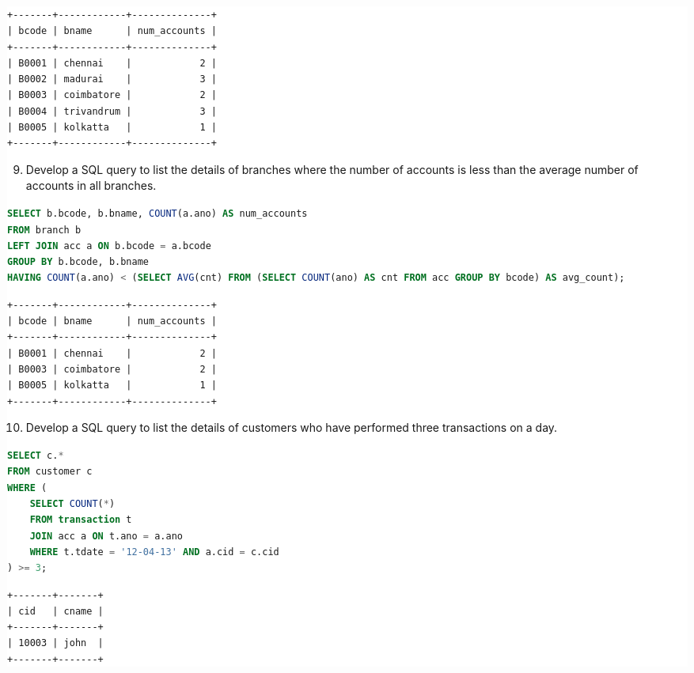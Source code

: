 ```
+-------+------------+--------------+
| bcode | bname      | num_accounts |
+-------+------------+--------------+
| B0001 | chennai    |            2 |
| B0002 | madurai    |            3 |
| B0003 | coimbatore |            2 |
| B0004 | trivandrum |            3 |
| B0005 | kolkatta   |            1 |
+-------+------------+--------------+
```

9. Develop a SQL query to list the details of branches where the number of accounts is less than the average number of accounts in all branches.

```sql
SELECT b.bcode, b.bname, COUNT(a.ano) AS num_accounts
FROM branch b
LEFT JOIN acc a ON b.bcode = a.bcode
GROUP BY b.bcode, b.bname
HAVING COUNT(a.ano) < (SELECT AVG(cnt) FROM (SELECT COUNT(ano) AS cnt FROM acc GROUP BY bcode) AS avg_count);
```

```
+-------+------------+--------------+
| bcode | bname      | num_accounts |
+-------+------------+--------------+
| B0001 | chennai    |            2 |
| B0003 | coimbatore |            2 |
| B0005 | kolkatta   |            1 |
+-------+------------+--------------+
```

10. Develop a SQL query to list the details of customers who have performed three transactions on a day.

```sql
SELECT c.*
FROM customer c
WHERE (
    SELECT COUNT(*) 
    FROM transaction t 
    JOIN acc a ON t.ano = a.ano 
    WHERE t.tdate = '12-04-13' AND a.cid = c.cid
) >= 3;
```

```
+-------+-------+
| cid   | cname |
+-------+-------+
| 10003 | john  |
+-------+-------+
```
